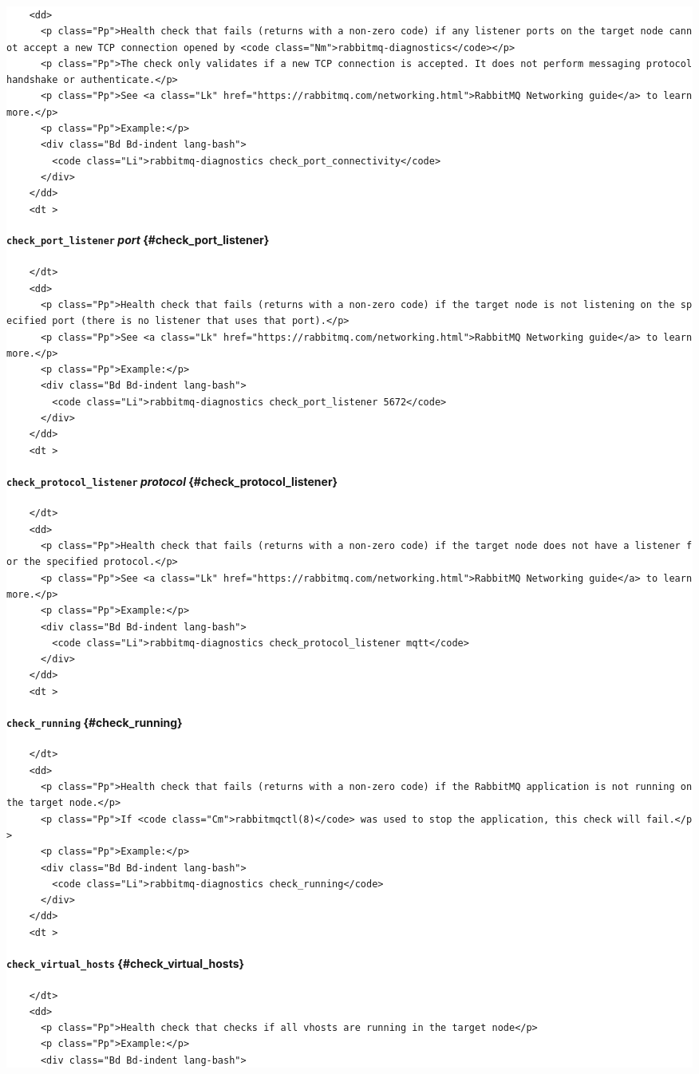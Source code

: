         <dd>
          <p class="Pp">Health check that fails (returns with a non-zero code) if any listener ports on the target node cannot accept a new TCP connection opened by <code class="Nm">rabbitmq-diagnostics</code></p>
          <p class="Pp">The check only validates if a new TCP connection is accepted. It does not perform messaging protocol handshake or authenticate.</p>
          <p class="Pp">See <a class="Lk" href="https://rabbitmq.com/networking.html">RabbitMQ Networking guide</a> to learn more.</p>
          <p class="Pp">Example:</p>
          <div class="Bd Bd-indent lang-bash">
            <code class="Li">rabbitmq-diagnostics check_port_connectivity</code>
          </div>
        </dd>
        <dt >
#### <code class="Cm">check_port_listener</code> <var class="Ar">port</var> {#check_port_listener}
        </dt>
        <dd>
          <p class="Pp">Health check that fails (returns with a non-zero code) if the target node is not listening on the specified port (there is no listener that uses that port).</p>
          <p class="Pp">See <a class="Lk" href="https://rabbitmq.com/networking.html">RabbitMQ Networking guide</a> to learn more.</p>
          <p class="Pp">Example:</p>
          <div class="Bd Bd-indent lang-bash">
            <code class="Li">rabbitmq-diagnostics check_port_listener 5672</code>
          </div>
        </dd>
        <dt >
#### <code class="Cm">check_protocol_listener</code> <var class="Ar">protocol</var> {#check_protocol_listener}
        </dt>
        <dd>
          <p class="Pp">Health check that fails (returns with a non-zero code) if the target node does not have a listener for the specified protocol.</p>
          <p class="Pp">See <a class="Lk" href="https://rabbitmq.com/networking.html">RabbitMQ Networking guide</a> to learn more.</p>
          <p class="Pp">Example:</p>
          <div class="Bd Bd-indent lang-bash">
            <code class="Li">rabbitmq-diagnostics check_protocol_listener mqtt</code>
          </div>
        </dd>
        <dt >
#### <code class="Cm">check_running</code> {#check_running}
        </dt>
        <dd>
          <p class="Pp">Health check that fails (returns with a non-zero code) if the RabbitMQ application is not running on the target node.</p>
          <p class="Pp">If <code class="Cm">rabbitmqctl(8)</code> was used to stop the application, this check will fail.</p>
          <p class="Pp">Example:</p>
          <div class="Bd Bd-indent lang-bash">
            <code class="Li">rabbitmq-diagnostics check_running</code>
          </div>
        </dd>
        <dt >
#### <code class="Cm">check_virtual_hosts</code> {#check_virtual_hosts}
        </dt>
        <dd>
          <p class="Pp">Health check that checks if all vhosts are running in the target node</p>
          <p class="Pp">Example:</p>
          <div class="Bd Bd-indent lang-bash">